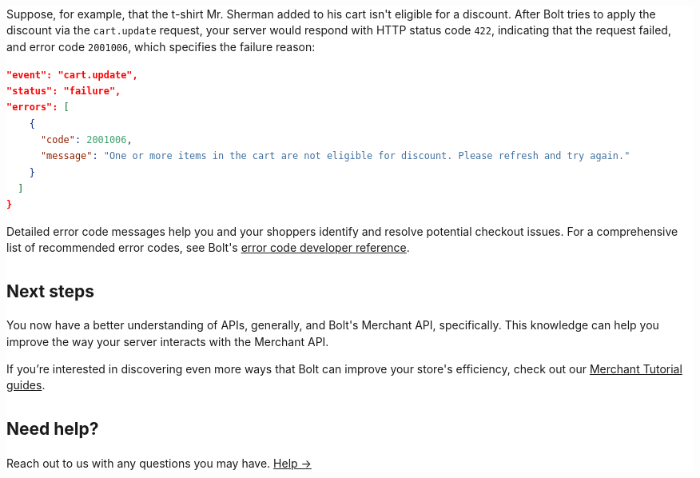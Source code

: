Suppose, for example, that the t-shirt Mr. Sherman added to his cart isn't eligible for a discount. After Bolt tries to apply the discount via the `cart.update` request, your server would respond with HTTP status code `422`, indicating that the request failed, and error code `2001006`, which specifies the failure reason:

```JSON
"event": "cart.update",
"status": "failure",
"errors": [
    {
      "code": 2001006,
      "message": "One or more items in the cart are not eligible for discount. Please refresh and try again."
    }
  ]
}
```

Detailed error code messages help you and your shoppers identify and resolve potential checkout issues. For a comprehensive list of recommended error codes, see Bolt's [error code developer reference](https://help.bolt.com/developers/references/error-codes/).

## Next steps

You now have a better understanding of APIs, generally, and Bolt's Merchant API, specifically. This knowledge can help you improve the way your server interacts with the Merchant API.

If you’re interested in discovering even more ways that Bolt can improve your store's efficiency, check out our [Merchant Tutorial guides](https://help.bolt.com/learn/merchant-tutorials/).  

## Need help?

Reach out to us with any questions you may have. [Help →](https://help.bolt.com/support)
